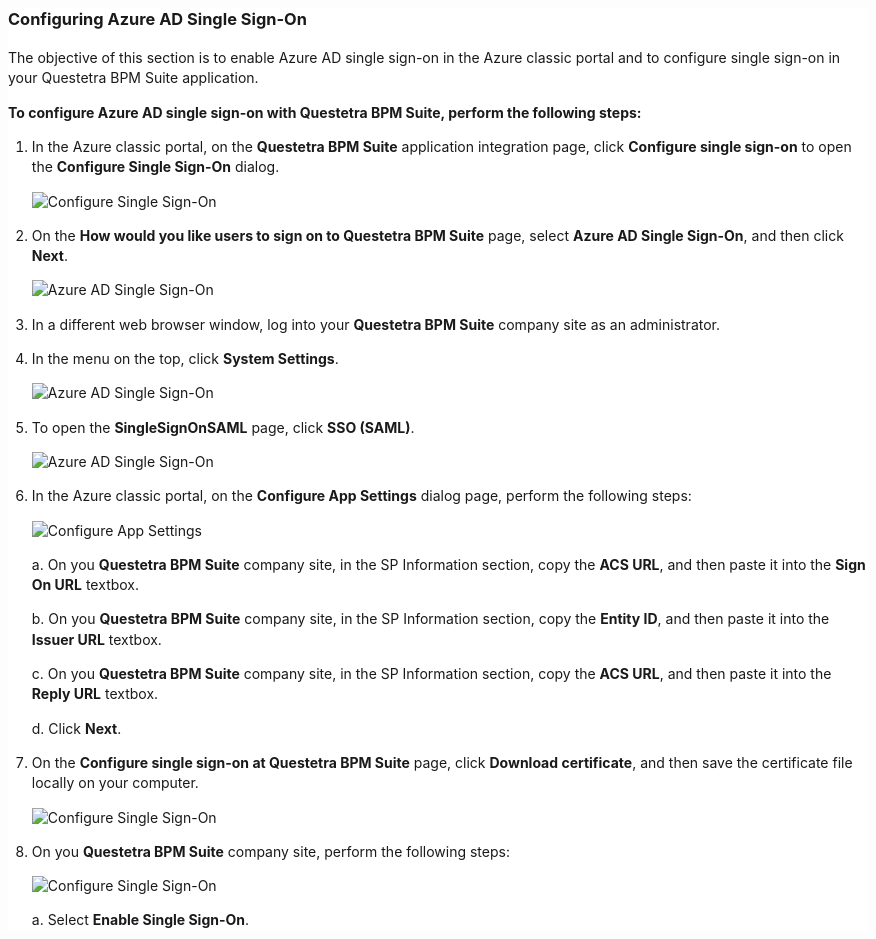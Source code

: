 ### Configuring Azure AD Single Sign-On

The objective of this section is to enable Azure AD single sign-on in the Azure classic portal and to configure single sign-on in your Questetra BPM Suite application.

**To configure Azure AD single sign-on with Questetra BPM Suite, perform the following steps:**

1. In the Azure classic portal, on the **Questetra BPM Suite** application integration page, click **Configure single sign-on** to open the **Configure Single Sign-On**  dialog.

	![Configure Single Sign-On][8]

2. On the **How would you like users to sign on to Questetra BPM Suite** page, select **Azure AD Single Sign-On**, and then click **Next**.

	![Azure AD Single Sign-On][9]


3. In a different web browser window, log into your **Questetra BPM Suite** company site as an administrator.

4. In the menu on the top, click **System Settings**. 

	![Azure AD Single Sign-On][10]

5. To open the **SingleSignOnSAML** page, click **SSO (SAML)**. 

	![Azure AD Single Sign-On][11]


6. In the Azure classic portal, on the **Configure App Settings** dialog page, perform the following steps: 

	![Configure App Settings][13]
 
    a. On you **Questetra BPM Suite** company site, in the SP Information section, copy the **ACS URL**, and then paste it into the **Sign On URL** textbox.

    b. On you **Questetra BPM Suite** company site, in the SP Information section, copy the **Entity ID**, and then paste it into the **Issuer URL** textbox.

    c. On you **Questetra BPM Suite** company site, in the SP Information section, copy the **ACS URL**, and then paste it into the **Reply URL** textbox.

    d. Click **Next**.

 
7. On the **Configure single sign-on at Questetra BPM Suite** page, click **Download certificate**, and then save the certificate file locally on your computer.

	![Configure Single Sign-On][14]


8. On you **Questetra BPM Suite** company site, perform the following steps: 

	![Configure Single Sign-On][15]

    a. Select **Enable Single Sign-On**.
     

[1]: ./media/active-directory-saas-questetra-bpm-suite/tutorial_general_01.png
[2]: ./media/active-directory-saas-questetra-bpm-suite/tutorial_general_02.png
[3]: ./media/active-directory-saas-questetra-bpm-suite/tutorial_general_03.png
[4]: ./media/active-directory-saas-questetra-bpm-suite/tutorial_general_04.png
[5]: ./media/active-directory-saas-questetra-bpm-suite/questera_bpm_suite_01.png
[8]: ./media/active-directory-saas-questetra-bpm-suite/tutorial_general_06.png
[9]: ./media/active-directory-saas-questetra-bpm-suite/questera_bpm_suite_02.png
[10]: ./media/active-directory-saas-questetra-bpm-suite/questera_bpm_suite_03.png
[11]: ./media/active-directory-saas-questetra-bpm-suite/questera_bpm_suite_04.png
[12]: ./media/active-directory-saas-questetra-bpm-suite/questera_bpm_suite_05.png
[13]: ./media/active-directory-saas-questetra-bpm-suite/questera_bpm_suite_06.png
[14]: ./media/active-directory-saas-questetra-bpm-suite/questera_bpm_suite_07.png
[15]: ./media/active-directory-saas-questetra-bpm-suite/questera_bpm_suite_08.png
[16]: ./media/active-directory-saas-questetra-bpm-suite/questera_bpm_suite_09.png
[17]: ./media/active-directory-saas-questetra-bpm-suite/questera_bpm_suite_10.png
[18]: ./media/active-directory-saas-questetra-bpm-suite/tutorial_general_08.png
[100]: ./media/active-directory-saas-questetra-bpm-suite/tutorial_general_09.png 
[101]: ./media/active-directory-saas-questetra-bpm-suite/tutorial_general_10.png 
[102]: ./media/active-directory-saas-questetra-bpm-suite/tutorial_general_11.png 
[103]: ./media/active-directory-saas-questetra-bpm-suite/tutorial_general_12.png 
[104]: ./media/active-directory-saas-questetra-bpm-suite/tutorial_general_13.png 
[105]: ./media/active-directory-saas-questetra-bpm-suite/tutorial_general_14.png 
[106]: ./media/active-directory-saas-questetra-bpm-suite/tutorial_general_15.png 
[200]: ./media/active-directory-saas-questetra-bpm-suite/tutorial_general_16.png 
[201]: ./media/active-directory-saas-questetra-bpm-suite/tutorial_general_17.png 
[202]: ./media/active-directory-saas-questetra-bpm-suite/tutorial_general_18.png
[203]: ./media/active-directory-saas-questetra-bpm-suite/tutorial_general_19.png
[204]: ./media/active-directory-saas-questetra-bpm-suite/tutorial_general_20.png
[205]: ./media/active-directory-saas-questetra-bpm-suite/questera_bpm_suite_12.png
[300]: ./media/active-directory-saas-questetra-bpm-suite/questera_bpm_suite_11.png 